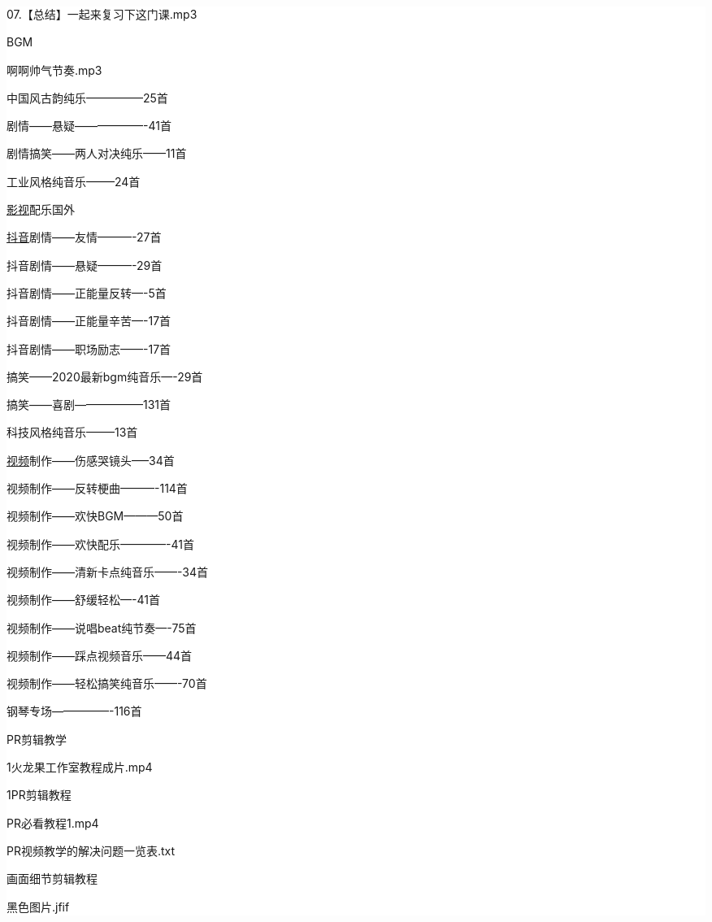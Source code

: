 07.【总结】一起来复习下这门课.mp3

BGM

啊啊帅气节奏.mp3

中国风古韵纯乐—————25首

剧情——悬疑——————-41首

剧情搞笑——两人对决纯乐——11首

工业风格纯音乐——–24首

[影视](http://www.yi09.cn/tags/%E5%BD%B1%E8%A7%86/)配乐国外

[抖音](http://www.yi09.cn/tags/%E6%8A%96%E9%9F%B3/)剧情——友情———-27首

抖音剧情——悬疑———-29首

抖音剧情——正能量反转—-5首

抖音剧情——正能量辛苦—-17首

抖音剧情——职场励志——-17首

搞笑——2020最新bgm纯音乐—-29首

搞笑——喜剧——————131首

科技风格纯音乐——–13首

[视频](http://www.yi09.cn/tags/shipin/)制作——伤感哭镜头—–34首

视频制作——反转梗曲———-114首

视频制作——欢快BGM———50首

视频制作——欢快配乐————-41首

视频制作——清新卡点纯音乐——-34首

视频制作——舒缓轻松—-41首

视频制作——说唱beat纯节奏—-75首

视频制作——踩点视频音乐——44首

视频制作——轻松搞笑纯音乐——-70首

钢琴专场—————-116首

PR剪辑教学

1火龙果工作室教程成片.mp4

1PR剪辑教程

PR必看教程1.mp4

PR视频教学的解决问题一览表.txt

画面细节剪辑教程

黑色图片.jfif
